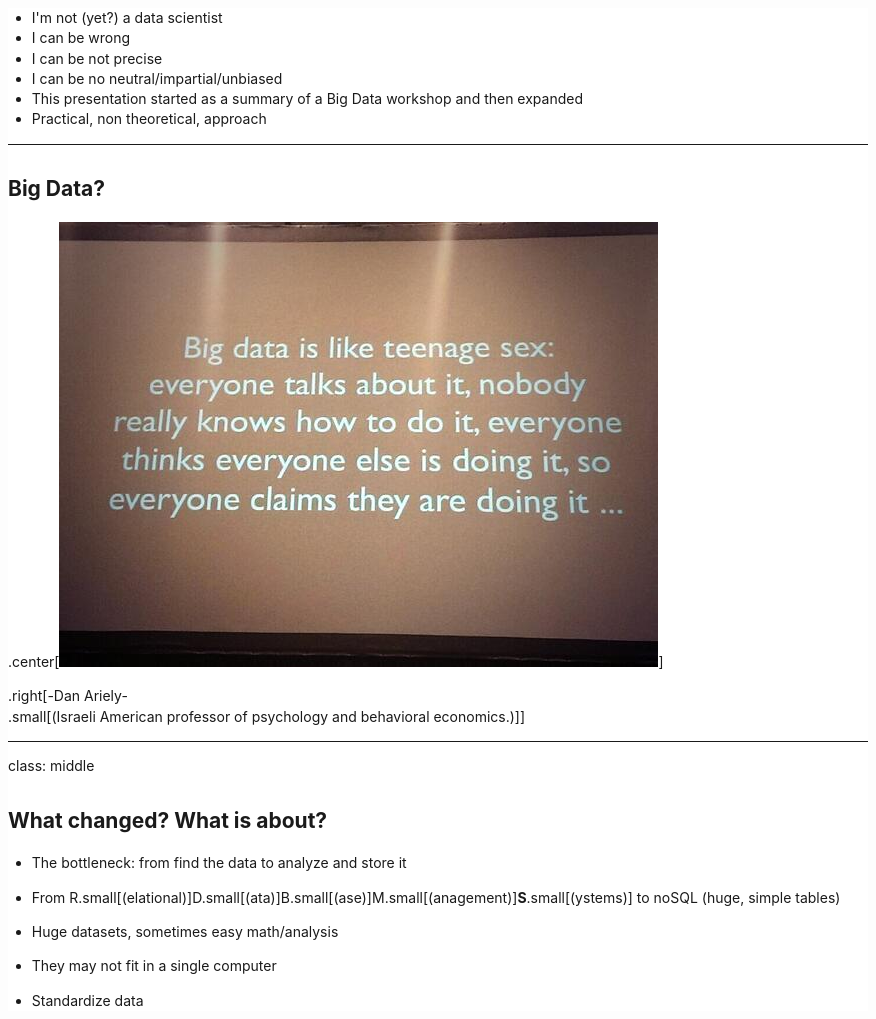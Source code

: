 * I'm not (yet?) a data scientist
* I can be wrong
* I can be not precise
* I can be no neutral/impartial/unbiased
* This presentation started as a summary of a Big Data workshop and then expanded
* Practical, non theoretical, approach

---
## Big Data?

.center[![bigData](./images/bigData.jpg)]

.right[-Dan Ariely-    
.small[(Israeli American professor of psychology and behavioral economics.)]]

---
class: middle
## What changed? What is about?

* The bottleneck: from find the data to analyze and store it

* From R.small[(elational)]D.small[(ata)]B.small[(ase)]M.small[(anagement)]**S**.small[(ystems)] to noSQL (huge, simple tables)

* Huge datasets, sometimes easy math/analysis

* They may not fit in a single computer

* Standardize data
